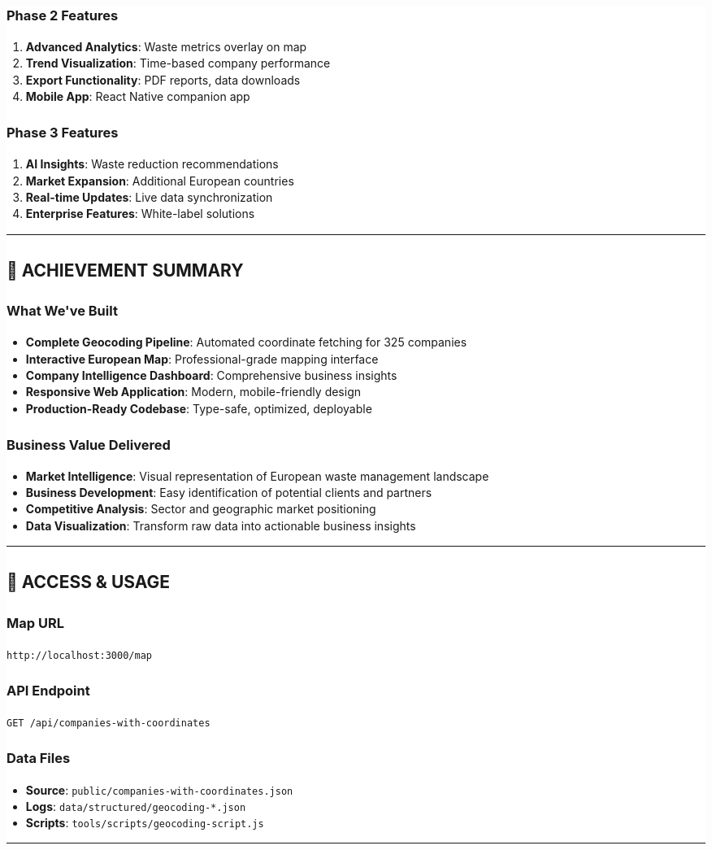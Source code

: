 ### **Phase 2 Features**
1. **Advanced Analytics**: Waste metrics overlay on map
2. **Trend Visualization**: Time-based company performance
3. **Export Functionality**: PDF reports, data downloads
4. **Mobile App**: React Native companion app

### **Phase 3 Features**
1. **AI Insights**: Waste reduction recommendations
2. **Market Expansion**: Additional European countries
3. **Real-time Updates**: Live data synchronization
4. **Enterprise Features**: White-label solutions

---

## 🎉 **ACHIEVEMENT SUMMARY**

### **What We've Built**
- **Complete Geocoding Pipeline**: Automated coordinate fetching for 325 companies
- **Interactive European Map**: Professional-grade mapping interface
- **Company Intelligence Dashboard**: Comprehensive business insights
- **Responsive Web Application**: Modern, mobile-friendly design
- **Production-Ready Codebase**: Type-safe, optimized, deployable

### **Business Value Delivered**
- **Market Intelligence**: Visual representation of European waste management landscape
- **Business Development**: Easy identification of potential clients and partners
- **Competitive Analysis**: Sector and geographic market positioning
- **Data Visualization**: Transform raw data into actionable business insights

---

## 🔗 **ACCESS & USAGE**

### **Map URL**
```
http://localhost:3000/map
```

### **API Endpoint**
```
GET /api/companies-with-coordinates
```

### **Data Files**
- **Source**: `public/companies-with-coordinates.json`
- **Logs**: `data/structured/geocoding-*.json`
- **Scripts**: `tools/scripts/geocoding-script.js`

---
